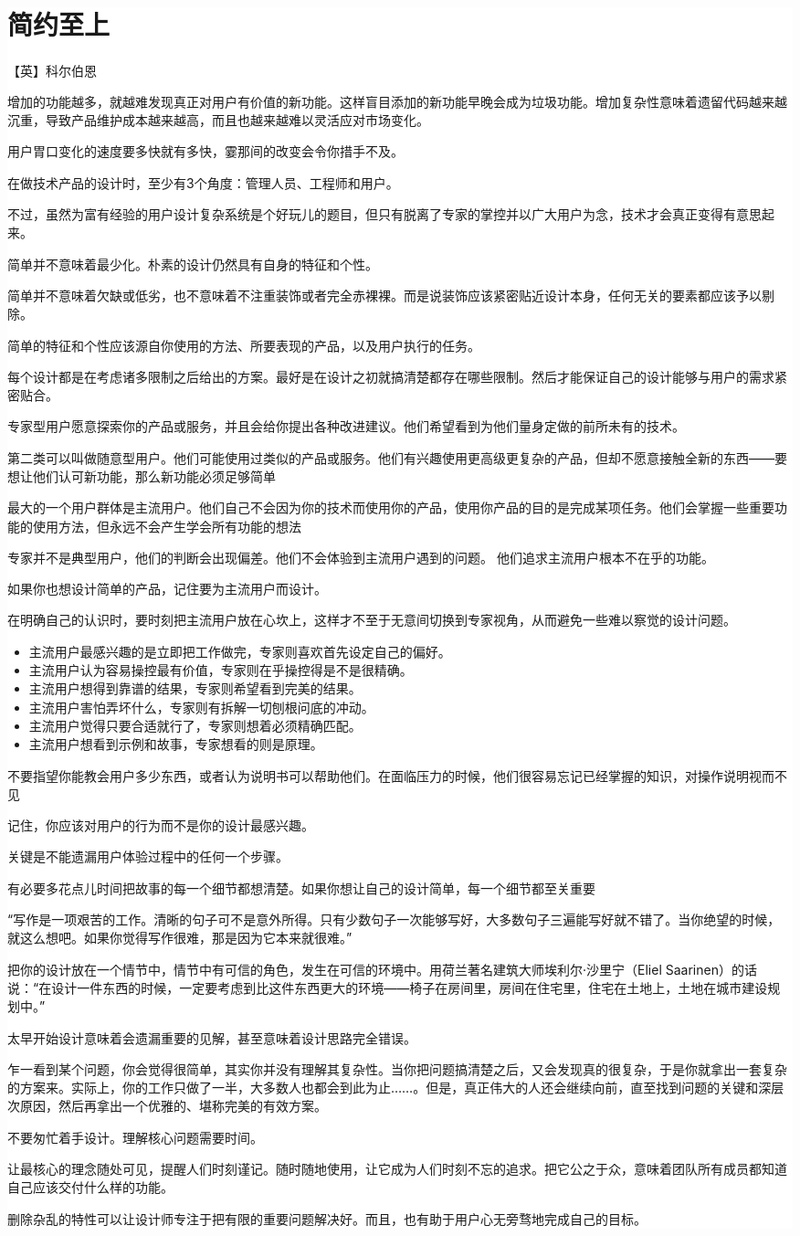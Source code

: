 # 简约至上

【英】科尔伯恩

增加的功能越多，就越难发现真正对用户有价值的新功能。这样盲目添加的新功能早晚会成为垃圾功能。增加复杂性意味着遗留代码越来越沉重，导致产品维护成本越来越高，而且也越来越难以灵活应对市场变化。

用户胃口变化的速度要多快就有多快，霎那间的改变会令你措手不及。

在做技术产品的设计时，至少有3个角度：管理人员、工程师和用户。

不过，虽然为富有经验的用户设计复杂系统是个好玩儿的题目，但只有脱离了专家的掌控并以广大用户为念，技术才会真正变得有意思起来。

简单并不意味着最少化。朴素的设计仍然具有自身的特征和个性。

简单并不意味着欠缺或低劣，也不意味着不注重装饰或者完全赤裸裸。而是说装饰应该紧密贴近设计本身，任何无关的要素都应该予以剔除。

简单的特征和个性应该源自你使用的方法、所要表现的产品，以及用户执行的任务。

每个设计都是在考虑诸多限制之后给出的方案。最好是在设计之初就搞清楚都存在哪些限制。然后才能保证自己的设计能够与用户的需求紧密贴合。

专家型用户愿意探索你的产品或服务，并且会给你提出各种改进建议。他们希望看到为他们量身定做的前所未有的技术。

第二类可以叫做随意型用户。他们可能使用过类似的产品或服务。他们有兴趣使用更高级更复杂的产品，但却不愿意接触全新的东西——要想让他们认可新功能，那么新功能必须足够简单

最大的一个用户群体是主流用户。他们自己不会因为你的技术而使用你的产品，使用你产品的目的是完成某项任务。他们会掌握一些重要功能的使用方法，但永远不会产生学会所有功能的想法

专家并不是典型用户，他们的判断会出现偏差。他们不会体验到主流用户遇到的问题。 他们追求主流用户根本不在乎的功能。

如果你也想设计简单的产品，记住要为主流用户而设计。

在明确自己的认识时，要时刻把主流用户放在心坎上，这样才不至于无意间切换到专家视角，从而避免一些难以察觉的设计问题。

+ 主流用户最感兴趣的是立即把工作做完，专家则喜欢首先设定自己的偏好。
+ 主流用户认为容易操控最有价值，专家则在乎操控得是不是很精确。
+ 主流用户想得到靠谱的结果，专家则希望看到完美的结果。
+ 主流用户害怕弄坏什么，专家则有拆解一切刨根问底的冲动。
+ 主流用户觉得只要合适就行了，专家则想着必须精确匹配。
+ 主流用户想看到示例和故事，专家想看的则是原理。

不要指望你能教会用户多少东西，或者认为说明书可以帮助他们。在面临压力的时候，他们很容易忘记已经掌握的知识，对操作说明视而不见

记住，你应该对用户的行为而不是你的设计最感兴趣。

关键是不能遗漏用户体验过程中的任何一个步骤。

有必要多花点儿时间把故事的每一个细节都想清楚。如果你想让自己的设计简单，每一个细节都至关重要

“写作是一项艰苦的工作。清晰的句子可不是意外所得。只有少数句子一次能够写好，大多数句子三遍能写好就不错了。当你绝望的时候，就这么想吧。如果你觉得写作很难，那是因为它本来就很难。”

把你的设计放在一个情节中，情节中有可信的角色，发生在可信的环境中。用荷兰著名建筑大师埃利尔·沙里宁（Eliel Saarinen）的话说：“在设计一件东西的时候，一定要考虑到比这件东西更大的环境——椅子在房间里，房间在住宅里，住宅在土地上，土地在城市建设规划中。”

太早开始设计意味着会遗漏重要的见解，甚至意味着设计思路完全错误。

乍一看到某个问题，你会觉得很简单，其实你并没有理解其复杂性。当你把问题搞清楚之后，又会发现真的很复杂，于是你就拿出一套复杂的方案来。实际上，你的工作只做了一半，大多数人也都会到此为止……。但是，真正伟大的人还会继续向前，直至找到问题的关键和深层次原因，然后再拿出一个优雅的、堪称完美的有效方案。

不要匆忙着手设计。理解核心问题需要时间。

让最核心的理念随处可见，提醒人们时刻谨记。随时随地使用，让它成为人们时刻不忘的追求。把它公之于众，意味着团队所有成员都知道自己应该交付什么样的功能。

删除杂乱的特性可以让设计师专注于把有限的重要问题解决好。而且，也有助于用户心无旁骛地完成自己的目标。
